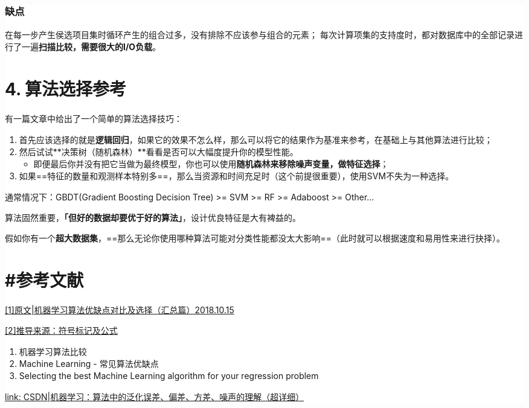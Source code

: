 ### 缺点

在每一步产生侯选项目集时循环产生的组合过多，没有排除不应该参与组合的元素；
每次计算项集的支持度时，都对数据库中的全部记录进行了一遍**扫描比较，需要很大的I/O负载**。



# 4. 算法选择参考

有一篇文章中给出了一个简单的算法选择技巧：

1. 首先应该选择的就是**逻辑回归**，如果它的效果不怎么样，那么可以将它的结果作为基准来参考，在基础上与其他算法进行比较；
2. 然后试试**决策树（随机森林）**看看是否可以大幅度提升你的模型性能。
   - 即便最后你并没有把它当做为最终模型，你也可以使用**随机森林来移除噪声变量，做特征选择**；
3. 如果==特征的数量和观测样本特别多==，那么当资源和时间充足时（这个前提很重要），使用SVM不失为一种选择。



通常情况下：GBDT(Gradient Boosting Decision Tree) >= SVM >= RF >= Adaboost >= Other…



算法固然重要，**「但好的数据却要优于好的算法」**，设计优良特征是大有裨益的。

假如你有一个**超大数据集**，==那么无论你使用哪种算法可能对分类性能都没太大影响==（此时就可以根据速度和易用性来进行抉择）。







# #参考文献

[[1]原文|机器学习算法优缺点对比及选择（汇总篇）2018.10.15](https://zhuanlan.zhihu.com/p/46831267)

[[2]推导来源：符号标记及公式](http://shichaoxin.com/2019/04/17/机器学习基础-第五课-偏差与方差/)

1. 机器学习算法比较
2. Machine Learning - 常见算法优缺点
3. Selecting the best Machine Learning algorithm for your regression problem

[link: CSDN|机器学习：算法中的泛化误差、偏差、方差、噪声的理解（超详细）](https://blog.csdn.net/yawei_liu1688/article/details/107790461)

